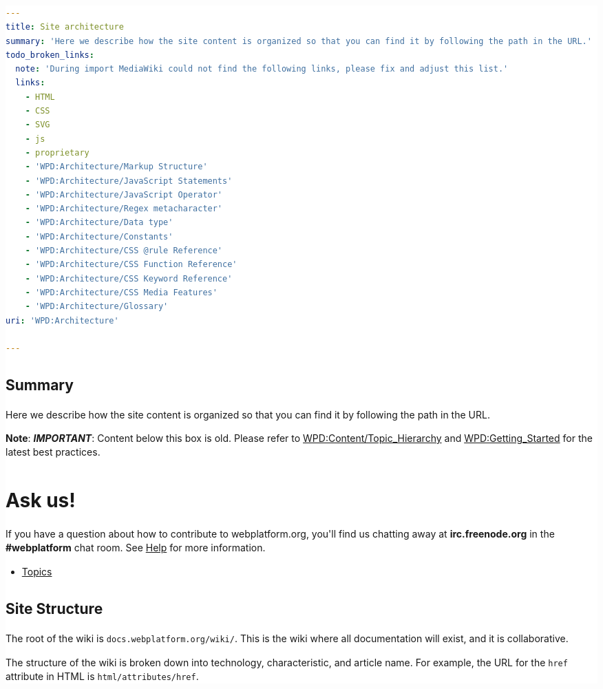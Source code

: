 ```yaml
---
title: Site architecture
summary: 'Here we describe how the site content is organized so that you can find it by following the path in the URL.'
todo_broken_links:
  note: 'During import MediaWiki could not find the following links, please fix and adjust this list.'
  links:
    - HTML
    - CSS
    - SVG
    - js
    - proprietary
    - 'WPD:Architecture/Markup Structure'
    - 'WPD:Architecture/JavaScript Statements'
    - 'WPD:Architecture/JavaScript Operator'
    - 'WPD:Architecture/Regex metacharacter'
    - 'WPD:Architecture/Data type'
    - 'WPD:Architecture/Constants'
    - 'WPD:Architecture/CSS @rule Reference'
    - 'WPD:Architecture/CSS Function Reference'
    - 'WPD:Architecture/CSS Keyword Reference'
    - 'WPD:Architecture/CSS Media Features'
    - 'WPD:Architecture/Glossary'
uri: 'WPD:Architecture'

---
```

## <span>Summary</span>

Here we describe how the site content is organized so that you can find it by following the path in the URL.

**Note**: ***IMPORTANT***: Content below this box is old. Please refer to [WPD:Content/Topic\_Hierarchy](/WPD:Content/Topic_Hierarchy) and [WPD:Getting\_Started](/WPD:Getting_Started) for the latest best practices.

# <span>Ask us!</span>

If you have a question about how to contribute to webplatform.org, you'll find us chatting away at **irc.freenode.org** in the **\#webplatform** chat room. See [Help](/WPD:Help) for more information.

-   [Topics](/WPD:Architecture/Topics)

## <span>Site Structure</span>

The root of the wiki is `docs.webplatform.org/wiki/`. This is the wiki where all documentation will exist, and it is collaborative.

The structure of the wiki is broken down into technology, characteristic, and article name. For example, the URL for the `href` attribute in HTML is `html/attributes/href`.
